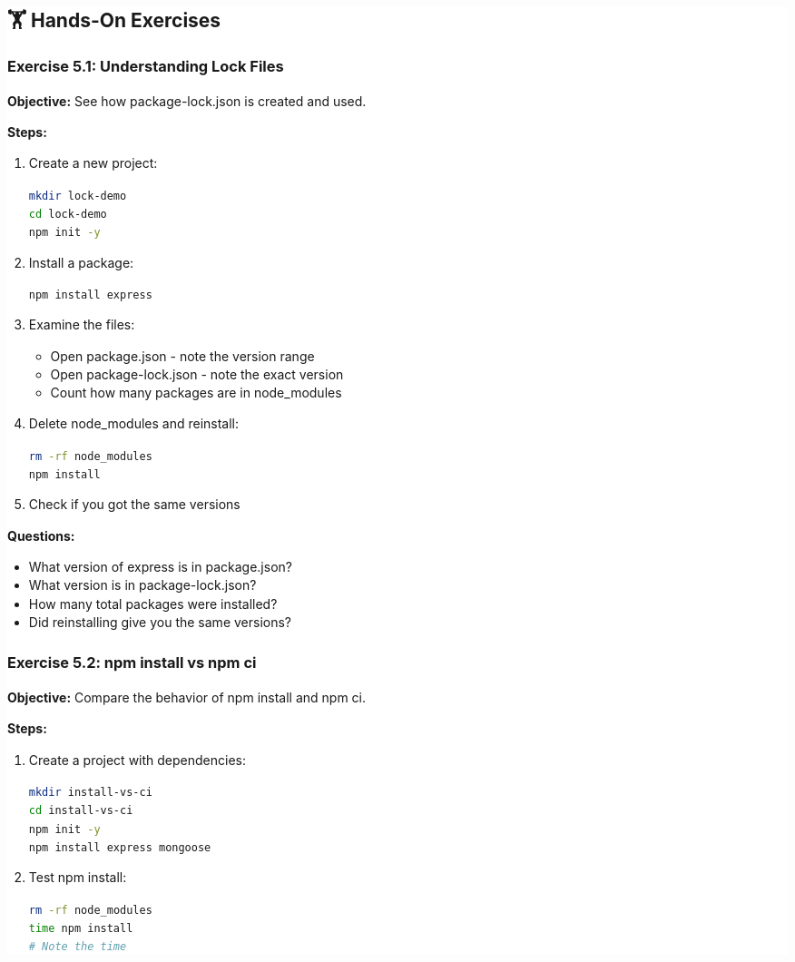 ## 🏋️ Hands-On Exercises

### Exercise 5.1: Understanding Lock Files

**Objective:** See how package-lock.json is created and used.

**Steps:**
1. Create a new project:
   ```bash
   mkdir lock-demo
   cd lock-demo
   npm init -y
   ```

2. Install a package:
   ```bash
   npm install express
   ```

3. Examine the files:
   - Open package.json - note the version range
   - Open package-lock.json - note the exact version
   - Count how many packages are in node_modules

4. Delete node_modules and reinstall:
   ```bash
   rm -rf node_modules
   npm install
   ```

5. Check if you got the same versions

**Questions:**
- What version of express is in package.json?
- What version is in package-lock.json?
- How many total packages were installed?
- Did reinstalling give you the same versions?

### Exercise 5.2: npm install vs npm ci

**Objective:** Compare the behavior of npm install and npm ci.

**Steps:**
1. Create a project with dependencies:
   ```bash
   mkdir install-vs-ci
   cd install-vs-ci
   npm init -y
   npm install express mongoose
   ```

2. Test npm install:
   ```bash
   rm -rf node_modules
   time npm install
   # Note the time
   ```

